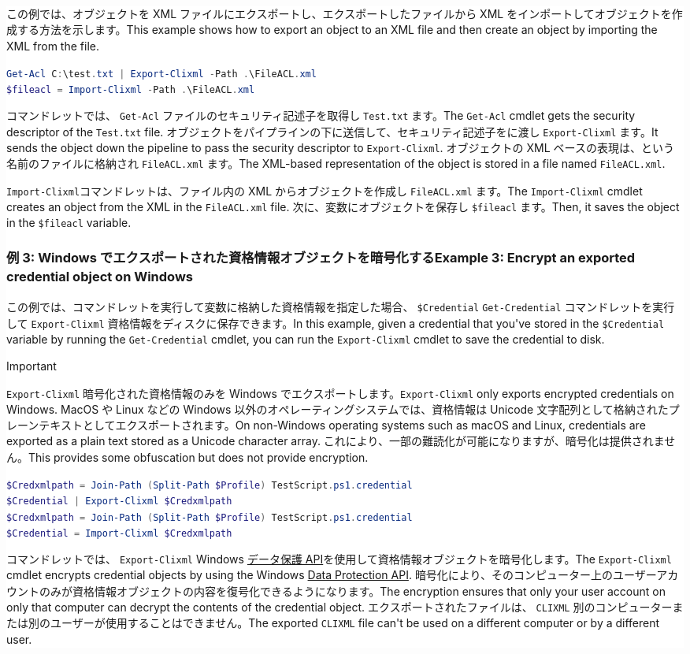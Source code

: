 <span data-ttu-id="8b716-122">この例では、オブジェクトを XML ファイルにエクスポートし、エクスポートしたファイルから XML をインポートしてオブジェクトを作成する方法を示します。</span><span class="sxs-lookup"><span data-stu-id="8b716-122">This example shows how to export an object to an XML file and then create an object by importing the XML from the file.</span></span>

```powershell
Get-Acl C:\test.txt | Export-Clixml -Path .\FileACL.xml
$fileacl = Import-Clixml -Path .\FileACL.xml
```

<span data-ttu-id="8b716-123">コマンドレットでは、 `Get-Acl` ファイルのセキュリティ記述子を取得し `Test.txt` ます。</span><span class="sxs-lookup"><span data-stu-id="8b716-123">The `Get-Acl` cmdlet gets the security descriptor of the `Test.txt` file.</span></span> <span data-ttu-id="8b716-124">オブジェクトをパイプラインの下に送信して、セキュリティ記述子をに渡し `Export-Clixml` ます。</span><span class="sxs-lookup"><span data-stu-id="8b716-124">It sends the object down the pipeline to pass the security descriptor to `Export-Clixml`.</span></span> <span data-ttu-id="8b716-125">オブジェクトの XML ベースの表現は、という名前のファイルに格納され `FileACL.xml` ます。</span><span class="sxs-lookup"><span data-stu-id="8b716-125">The XML-based representation of the object is stored in a file named `FileACL.xml`.</span></span>

<span data-ttu-id="8b716-126">`Import-Clixml`コマンドレットは、ファイル内の XML からオブジェクトを作成し `FileACL.xml` ます。</span><span class="sxs-lookup"><span data-stu-id="8b716-126">The `Import-Clixml` cmdlet creates an object from the XML in the `FileACL.xml` file.</span></span> <span data-ttu-id="8b716-127">次に、変数にオブジェクトを保存し `$fileacl` ます。</span><span class="sxs-lookup"><span data-stu-id="8b716-127">Then, it saves the object in the `$fileacl` variable.</span></span>

### <span data-ttu-id="8b716-128">例 3: Windows でエクスポートされた資格情報オブジェクトを暗号化する</span><span class="sxs-lookup"><span data-stu-id="8b716-128">Example 3: Encrypt an exported credential object on Windows</span></span>

<span data-ttu-id="8b716-129">この例では、コマンドレットを実行して変数に格納した資格情報を指定した場合、 `$Credential` `Get-Credential` コマンドレットを実行して `Export-Clixml` 資格情報をディスクに保存できます。</span><span class="sxs-lookup"><span data-stu-id="8b716-129">In this example, given a credential that you've stored in the `$Credential` variable by running the `Get-Credential` cmdlet, you can run the `Export-Clixml` cmdlet to save the credential to disk.</span></span>

> [!IMPORTANT]
> <span data-ttu-id="8b716-130">`Export-Clixml` 暗号化された資格情報のみを Windows でエクスポートします。</span><span class="sxs-lookup"><span data-stu-id="8b716-130">`Export-Clixml` only exports encrypted credentials on Windows.</span></span> <span data-ttu-id="8b716-131">MacOS や Linux などの Windows 以外のオペレーティングシステムでは、資格情報は Unicode 文字配列として格納されたプレーンテキストとしてエクスポートされます。</span><span class="sxs-lookup"><span data-stu-id="8b716-131">On non-Windows operating systems such as macOS and Linux, credentials are exported as a plain text stored as a Unicode character array.</span></span> <span data-ttu-id="8b716-132">これにより、一部の難読化が可能になりますが、暗号化は提供されません。</span><span class="sxs-lookup"><span data-stu-id="8b716-132">This provides some obfuscation but does not provide encryption.</span></span>

```powershell
$Credxmlpath = Join-Path (Split-Path $Profile) TestScript.ps1.credential
$Credential | Export-Clixml $Credxmlpath
$Credxmlpath = Join-Path (Split-Path $Profile) TestScript.ps1.credential
$Credential = Import-Clixml $Credxmlpath
```

<span data-ttu-id="8b716-133">コマンドレットでは、 `Export-Clixml` Windows [データ保護 API](/previous-versions/windows/apps/hh464970(v=win.10))を使用して資格情報オブジェクトを暗号化します。</span><span class="sxs-lookup"><span data-stu-id="8b716-133">The `Export-Clixml` cmdlet encrypts credential objects by using the Windows [Data Protection API](/previous-versions/windows/apps/hh464970(v=win.10)).</span></span> <span data-ttu-id="8b716-134">暗号化により、そのコンピューター上のユーザーアカウントのみが資格情報オブジェクトの内容を復号化できるようになります。</span><span class="sxs-lookup"><span data-stu-id="8b716-134">The encryption ensures that only your user account on only that computer can decrypt the contents of the credential object.</span></span>
<span data-ttu-id="8b716-135">エクスポートされたファイルは、 `CLIXML` 別のコンピューターまたは別のユーザーが使用することはできません。</span><span class="sxs-lookup"><span data-stu-id="8b716-135">The exported `CLIXML` file can't be used on a different computer or by a different user.</span></span>
